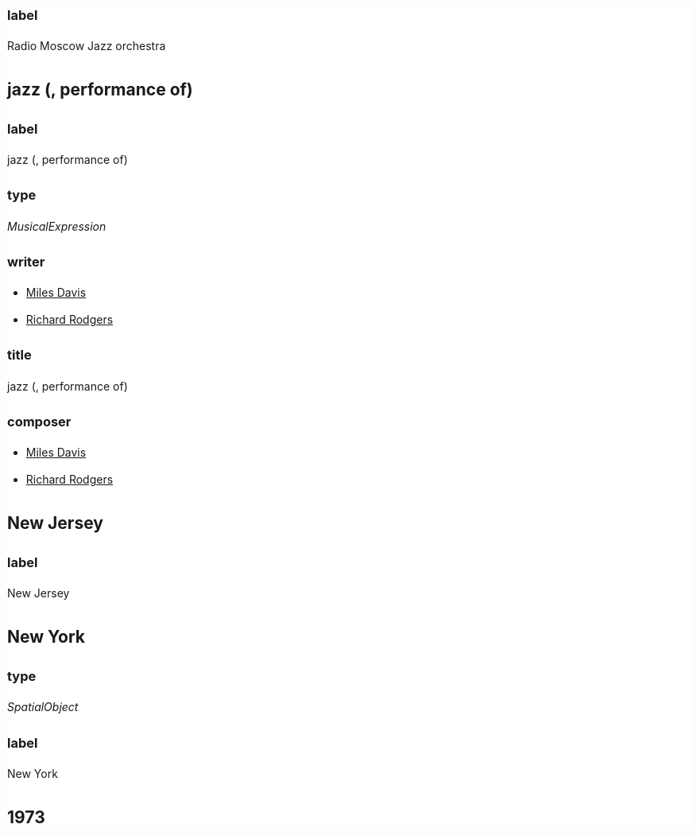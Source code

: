 ### label


Radio Moscow Jazz orchestra

## jazz (, performance of)

### label


jazz (, performance of)

### type


*MusicalExpression*

### writer

 - [Miles Davis](#Miles-Davis)

 - [Richard Rodgers](#Richard-Rodgers)

### title


jazz (, performance of)

### composer

 - [Miles Davis](#Miles-Davis)

 - [Richard Rodgers](#Richard-Rodgers)

## New Jersey

### label


New Jersey

## New York

### type


*SpatialObject*

### label


New York

## 1973
